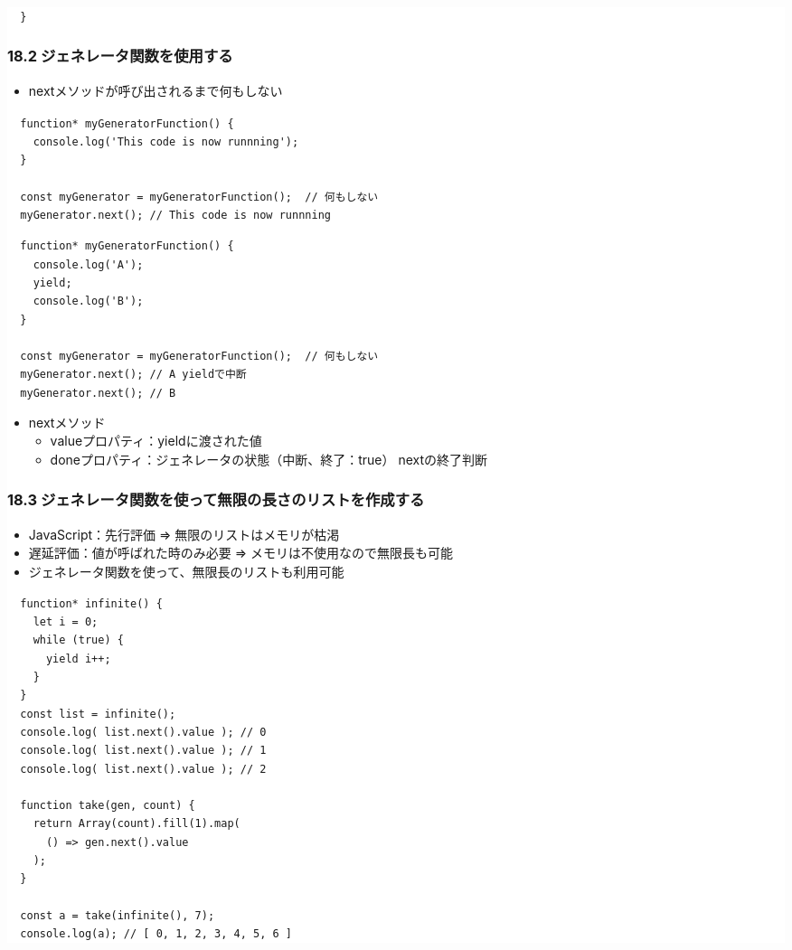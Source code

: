   ```
    }
  ```

### 18.2 ジェネレータ関数を使用する
- nextメソッドが呼び出されるまで何もしない
```
  function* myGeneratorFunction() {
    console.log('This code is now runnning');
  }

  const myGenerator = myGeneratorFunction();  // 何もしない
  myGenerator.next(); // This code is now runnning
```
```
  function* myGeneratorFunction() {
    console.log('A');
    yield;
    console.log('B');
  }

  const myGenerator = myGeneratorFunction();  // 何もしない
  myGenerator.next(); // A yieldで中断
  myGenerator.next(); // B
```
- nextメソッド
  - valueプロパティ：yieldに渡された値
  - doneプロパティ：ジェネレータの状態（中断、終了：true） nextの終了判断

### 18.3 ジェネレータ関数を使って無限の長さのリストを作成する
- JavaScript：先行評価 => 無限のリストはメモリが枯渇
- 遅延評価：値が呼ばれた時のみ必要 => メモリは不使用なので無限長も可能
- ジェネレータ関数を使って、無限長のリストも利用可能
```
  function* infinite() {
    let i = 0;
    while (true) {
      yield i++;
    }
  }
  const list = infinite();
  console.log( list.next().value ); // 0
  console.log( list.next().value ); // 1
  console.log( list.next().value ); // 2

  function take(gen, count) {
    return Array(count).fill(1).map(
      () => gen.next().value
    );
  }
  
  const a = take(infinite(), 7);
  console.log(a); // [ 0, 1, 2, 3, 4, 5, 6 ]
```
